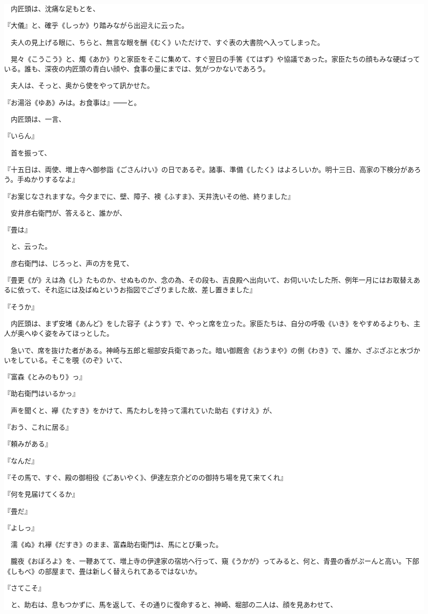 　内匠頭は、沈痛な足もとを、

『大儀』と、確乎《しっか》り踏みながら出迎えに云った。

　夫人の見上げる眼に、ちらと、無言な眼を酬《むく》いただけで、すぐ表の大書院へ入ってしまった。

　晃々《こうこう》と、燭《あか》りと家臣をそこに集めて、すぐ翌日の手筈《てはず》や協議であった。家臣たちの顔もみな硬ばっている。誰も、深夜の内匠頭の青白い顔や、食事の量にまでは、気がつかないであろう。

　夫人は、そっと、奥から使をやって訊かせた。

『お湯浴《ゆあ》みは。お食事は』――と。

　内匠頭は、一言、

『いらん』

　首を振って、

『十五日は、両使、増上寺へ御参詣《ごさんけい》の日であるぞ。諸事、準備《したく》はよろしいか。明十三日、高家の下検分があろう。手ぬかりするなよ』

『お案じなされますな。今夕までに、壁、障子、襖《ふすま》、天井洗いその他、終りました』

　安井彦右衛門が、答えると、誰かが、

『畳は』

　と、云った。

　彦右衛門は、じろっと、声の方を見て、

『畳更《が》えは為《し》たものか、せぬものか、念の為、その段も、吉良殿へ出向いて、お伺いいたした所、例年一月にはお取替えあるに依って、それ迄には及ばぬというお指図でござりました故、差し置きました』

『そうか』

　内匠頭は、まず安堵《あんど》をした容子《ようす》で、やっと席を立った。家臣たちは、自分の呼吸《いき》をやすめるよりも、主人が奥へゆく姿をみてほっとした。

　急いで、席を抜けた者がある。神崎与五郎と堀部安兵衛であった。暗い御厩舎《おうまや》の側《わき》で、誰か、ざぶざぶと水づかいをしている。そこを覗《のぞ》いて、

『富森《とみのもり》っ』

『助右衛門はいるかっ』

　声を聞くと、襷《たすき》をかけて、馬たわしを持って濡れていた助右《すけえ》が、

『おう、これに居る』

『頼みがある』

『なんだ』

『その馬で、すぐ、殿の御相役《ごあいやく》、伊達左京介どのの御持ち場を見て来てくれ』

『何を見届けてくるか』

『畳だ』

『よしっ』

　濡《ぬ》れ襷《だすき》のまま、富森助右衛門は、馬にとび乗った。

　朧夜《おぼろよ》を、一鞭あてて、増上寺の伊達家の宿坊へ行って、窺《うかが》ってみると、何と、青畳の香がぷーんと高い。下部《しもべ》の部屋まで、畳は新しく替えられてあるではないか。

『さてこそ』

　と、助右は、息もつかずに、馬を返して、その通りに復命すると、神崎、堀部の二人は、顔を見あわせて、
